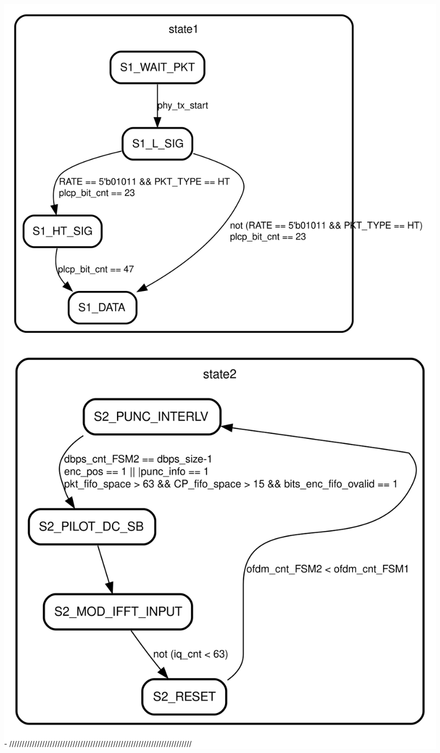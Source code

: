 ![Diagram_state_machine_0]( stm_dot11_tx_00.svg "Diagram")![Diagram_state_machine_1]( stm_dot11_tx_11.svg "Diagram")- ////////////////////////////////////////////////////////////////////////